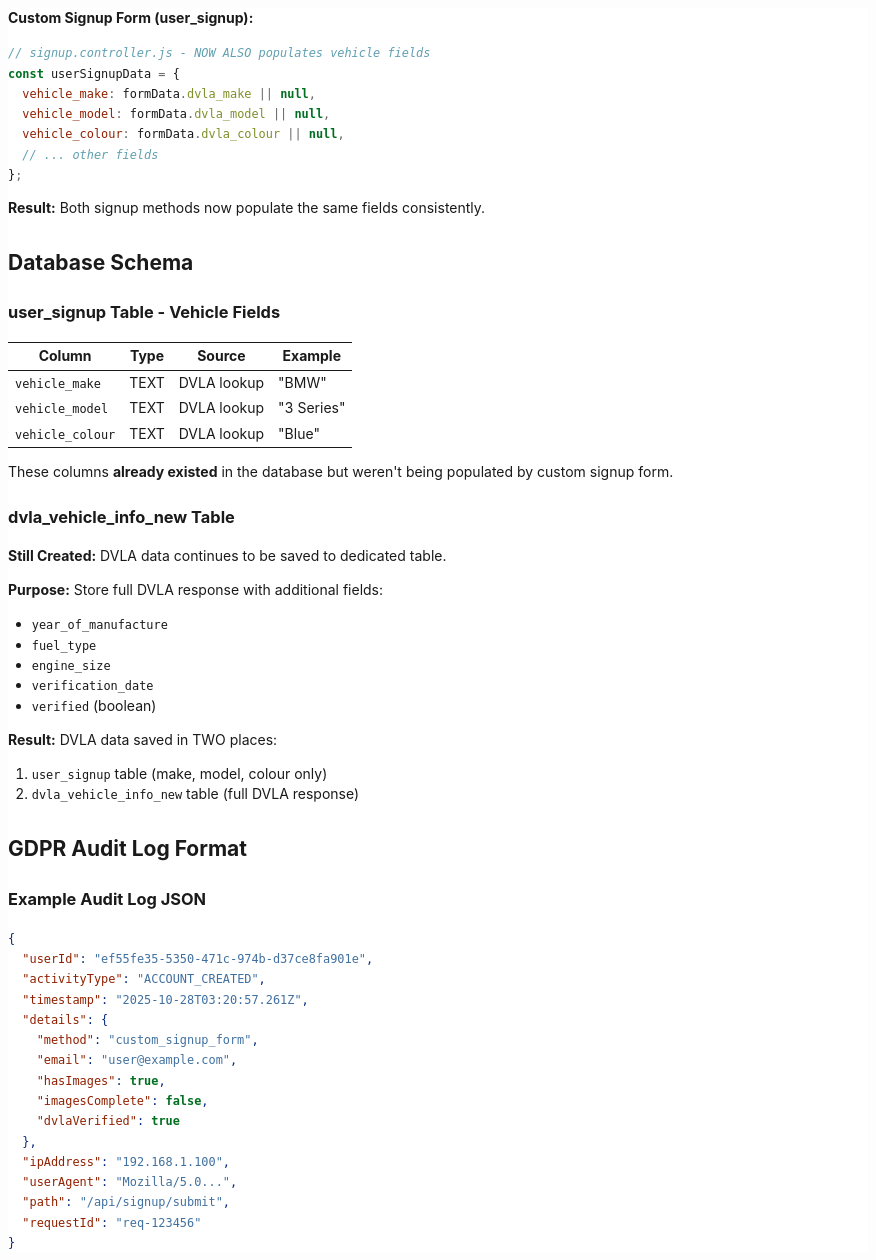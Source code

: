 **Custom Signup Form (user_signup):**
```javascript
// signup.controller.js - NOW ALSO populates vehicle fields
const userSignupData = {
  vehicle_make: formData.dvla_make || null,
  vehicle_model: formData.dvla_model || null,
  vehicle_colour: formData.dvla_colour || null,
  // ... other fields
};
```

**Result:** Both signup methods now populate the same fields consistently.

## Database Schema

### user_signup Table - Vehicle Fields

| Column | Type | Source | Example |
|--------|------|--------|---------|
| `vehicle_make` | TEXT | DVLA lookup | "BMW" |
| `vehicle_model` | TEXT | DVLA lookup | "3 Series" |
| `vehicle_colour` | TEXT | DVLA lookup | "Blue" |

These columns **already existed** in the database but weren't being populated by custom signup form.

### dvla_vehicle_info_new Table

**Still Created:** DVLA data continues to be saved to dedicated table.

**Purpose:** Store full DVLA response with additional fields:
- `year_of_manufacture`
- `fuel_type`
- `engine_size`
- `verification_date`
- `verified` (boolean)

**Result:** DVLA data saved in TWO places:
1. `user_signup` table (make, model, colour only)
2. `dvla_vehicle_info_new` table (full DVLA response)

## GDPR Audit Log Format

### Example Audit Log JSON

```json
{
  "userId": "ef55fe35-5350-471c-974b-d37ce8fa901e",
  "activityType": "ACCOUNT_CREATED",
  "timestamp": "2025-10-28T03:20:57.261Z",
  "details": {
    "method": "custom_signup_form",
    "email": "user@example.com",
    "hasImages": true,
    "imagesComplete": false,
    "dvlaVerified": true
  },
  "ipAddress": "192.168.1.100",
  "userAgent": "Mozilla/5.0...",
  "path": "/api/signup/submit",
  "requestId": "req-123456"
}
```
